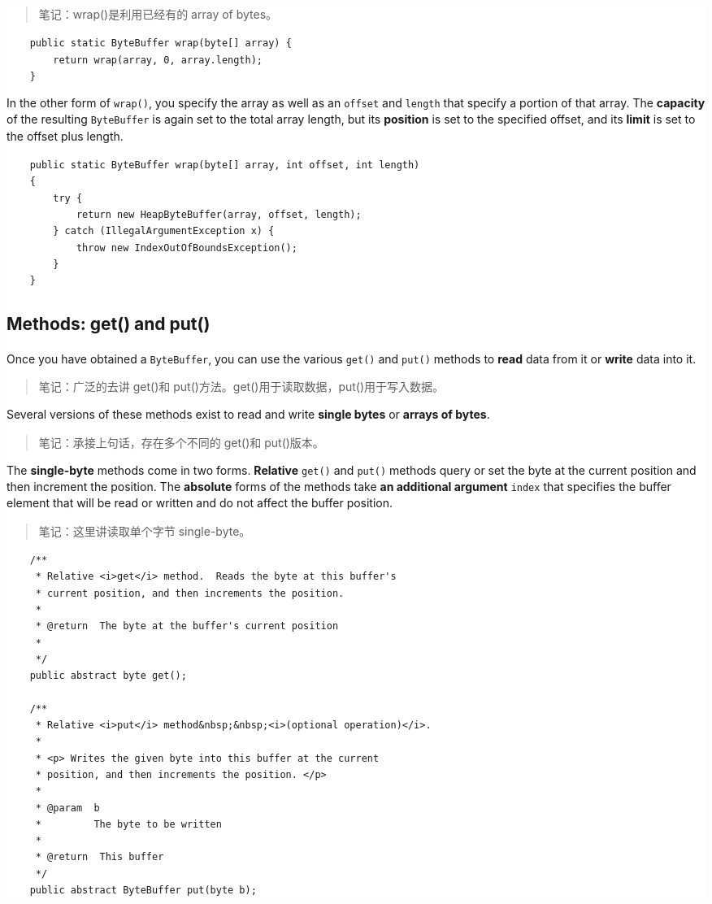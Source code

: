 > 笔记：wrap()是利用已经有的 array of bytes。

```text
    public static ByteBuffer wrap(byte[] array) {
        return wrap(array, 0, array.length);
    }
```

In the other form of `wrap()`, you specify the array as well as an `offset` and `length`
that specify a portion of that array.
The **capacity** of the resulting `ByteBuffer` is again set to the total array length,
but its **position** is set to the specified offset, and its **limit** is set to the offset plus length.

```text
    public static ByteBuffer wrap(byte[] array, int offset, int length)
    {
        try {
            return new HeapByteBuffer(array, offset, length);
        } catch (IllegalArgumentException x) {
            throw new IndexOutOfBoundsException();
        }
    }
```

## Methods: get() and put()

Once you have obtained a `ByteBuffer`,
you can use the various `get()` and `put()` methods to **read** data from it or **write** data into it.

> 笔记：广泛的去讲 get()和 put()方法。get()用于读取数据，put()用于写入数据。

Several versions of these methods exist to read and write **single bytes** or **arrays of bytes**.

> 笔记：承接上句话，存在多个不同的 get()和 put()版本。

The **single-byte** methods come in two forms.
**Relative** `get()` and `put()` methods query or set the byte at the current position and then increment the position.
The **absolute** forms of the methods take **an additional argument** `index`
that specifies the buffer element that will be read or written and do not affect the buffer position.

> 笔记：这里讲读取单个字节 single-byte。

```text
    /**
     * Relative <i>get</i> method.  Reads the byte at this buffer's
     * current position, and then increments the position.
     *
     * @return  The byte at the buffer's current position
     *
     */
    public abstract byte get();

    /**
     * Relative <i>put</i> method&nbsp;&nbsp;<i>(optional operation)</i>.
     *
     * <p> Writes the given byte into this buffer at the current
     * position, and then increments the position. </p>
     *
     * @param  b
     *         The byte to be written
     *
     * @return  This buffer
     */
    public abstract ByteBuffer put(byte b);
```